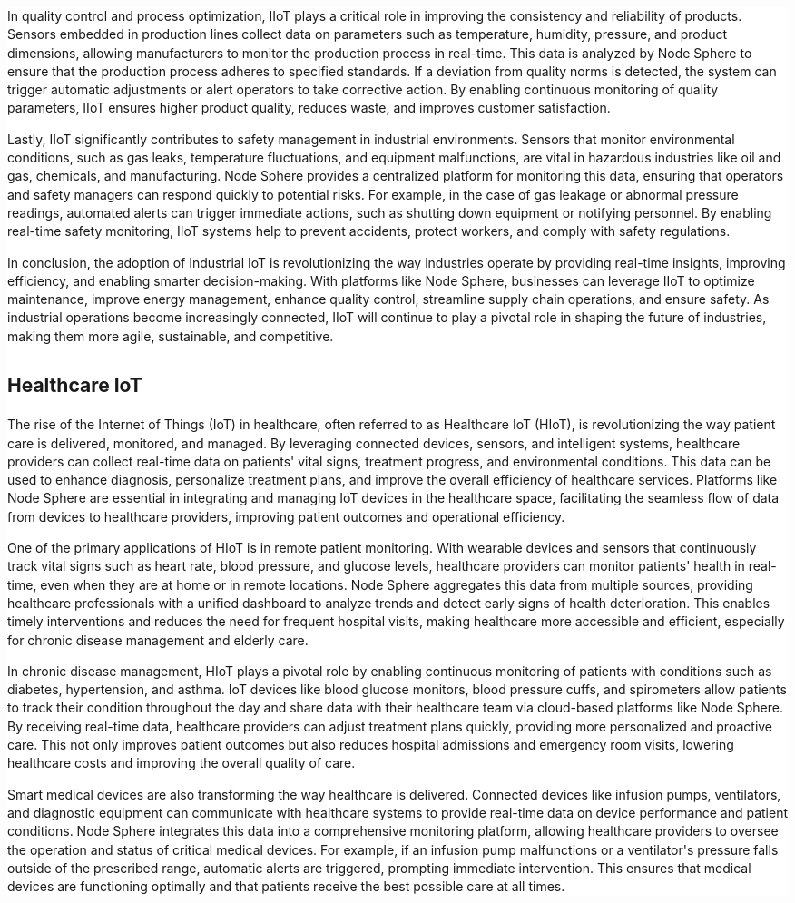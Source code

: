 In quality control and process optimization, IIoT plays a critical role in improving the consistency and reliability of products. Sensors embedded in production lines collect data on parameters such as temperature, humidity, pressure, and product dimensions, allowing manufacturers to monitor the production process in real-time. This data is analyzed by Node Sphere to ensure that the production process adheres to specified standards. If a deviation from quality norms is detected, the system can trigger automatic adjustments or alert operators to take corrective action. By enabling continuous monitoring of quality parameters, IIoT ensures higher product quality, reduces waste, and improves customer satisfaction.

Lastly, IIoT significantly contributes to safety management in industrial environments. Sensors that monitor environmental conditions, such as gas leaks, temperature fluctuations, and equipment malfunctions, are vital in hazardous industries like oil and gas, chemicals, and manufacturing. Node Sphere provides a centralized platform for monitoring this data, ensuring that operators and safety managers can respond quickly to potential risks. For example, in the case of gas leakage or abnormal pressure readings, automated alerts can trigger immediate actions, such as shutting down equipment or notifying personnel. By enabling real-time safety monitoring, IIoT systems help to prevent accidents, protect workers, and comply with safety regulations.

In conclusion, the adoption of Industrial IoT is revolutionizing the way industries operate by providing real-time insights, improving efficiency, and enabling smarter decision-making. With platforms like Node Sphere, businesses can leverage IIoT to optimize maintenance, improve energy management, enhance quality control, streamline supply chain operations, and ensure safety. As industrial operations become increasingly connected, IIoT will continue to play a pivotal role in shaping the future of industries, making them more agile, sustainable, and competitive.

## Healthcare IoT

The rise of the Internet of Things (IoT) in healthcare, often referred to as Healthcare IoT (HIoT), is revolutionizing the way patient care is delivered, monitored, and managed. By leveraging connected devices, sensors, and intelligent systems, healthcare providers can collect real-time data on patients' vital signs, treatment progress, and environmental conditions. This data can be used to enhance diagnosis, personalize treatment plans, and improve the overall efficiency of healthcare services. Platforms like Node Sphere are essential in integrating and managing IoT devices in the healthcare space, facilitating the seamless flow of data from devices to healthcare providers, improving patient outcomes and operational efficiency.

One of the primary applications of HIoT is in remote patient monitoring. With wearable devices and sensors that continuously track vital signs such as heart rate, blood pressure, and glucose levels, healthcare providers can monitor patients' health in real-time, even when they are at home or in remote locations. Node Sphere aggregates this data from multiple sources, providing healthcare professionals with a unified dashboard to analyze trends and detect early signs of health deterioration. This enables timely interventions and reduces the need for frequent hospital visits, making healthcare more accessible and efficient, especially for chronic disease management and elderly care.

In chronic disease management, HIoT plays a pivotal role by enabling continuous monitoring of patients with conditions such as diabetes, hypertension, and asthma. IoT devices like blood glucose monitors, blood pressure cuffs, and spirometers allow patients to track their condition throughout the day and share data with their healthcare team via cloud-based platforms like Node Sphere. By receiving real-time data, healthcare providers can adjust treatment plans quickly, providing more personalized and proactive care. This not only improves patient outcomes but also reduces hospital admissions and emergency room visits, lowering healthcare costs and improving the overall quality of care.

Smart medical devices are also transforming the way healthcare is delivered. Connected devices like infusion pumps, ventilators, and diagnostic equipment can communicate with healthcare systems to provide real-time data on device performance and patient conditions. Node Sphere integrates this data into a comprehensive monitoring platform, allowing healthcare providers to oversee the operation and status of critical medical devices. For example, if an infusion pump malfunctions or a ventilator's pressure falls outside of the prescribed range, automatic alerts are triggered, prompting immediate intervention. This ensures that medical devices are functioning optimally and that patients receive the best possible care at all times.
